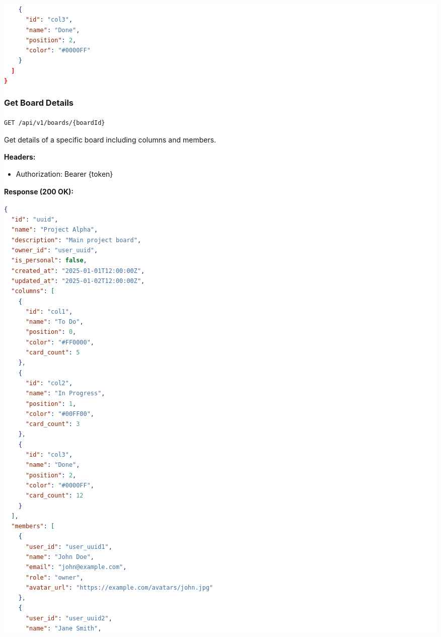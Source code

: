 ```json
    {
      "id": "col3",
      "name": "Done",
      "position": 2,
      "color": "#0000FF"
    }
  ]
}
```

### Get Board Details

```
GET /api/v1/boards/{boardId}
```

Get details of a specific board including columns and members.

**Headers:**
- Authorization: Bearer {token}

**Response (200 OK):**
```json
{
  "id": "uuid",
  "name": "Project Alpha",
  "description": "Main project board",
  "owner_id": "user_uuid",
  "is_personal": false,
  "created_at": "2025-01-01T12:00:00Z",
  "updated_at": "2025-01-02T12:00:00Z",
  "columns": [
    {
      "id": "col1",
      "name": "To Do",
      "position": 0,
      "color": "#FF0000",
      "card_count": 5
    },
    {
      "id": "col2",
      "name": "In Progress",
      "position": 1,
      "color": "#00FF00",
      "card_count": 3
    },
    {
      "id": "col3",
      "name": "Done",
      "position": 2,
      "color": "#0000FF",
      "card_count": 12
    }
  ],
  "members": [
    {
      "user_id": "user_uuid1",
      "name": "John Doe",
      "email": "john@example.com",
      "role": "owner",
      "avatar_url": "https://example.com/avatars/john.jpg"
    },
    {
      "user_id": "user_uuid2",
      "name": "Jane Smith",
```